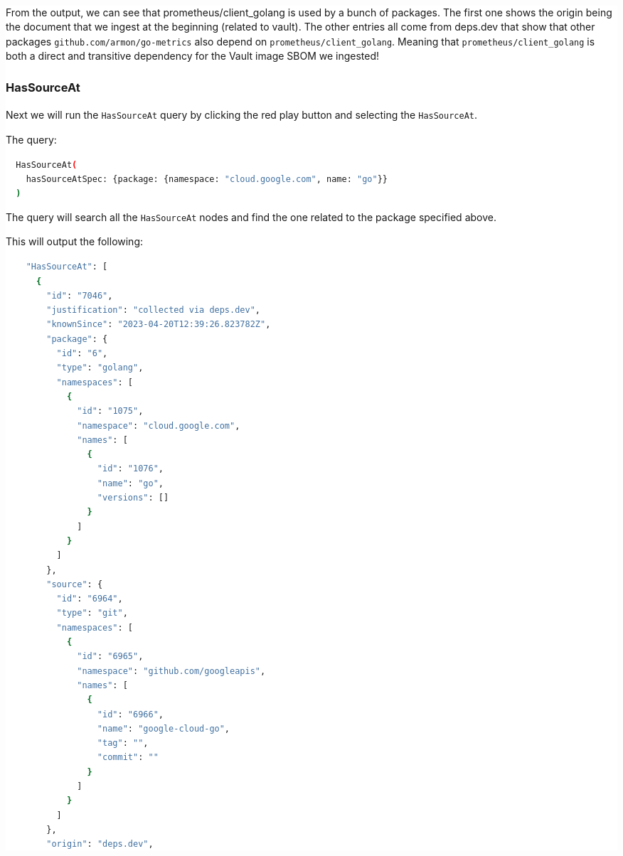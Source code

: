 From the output, we can see that prometheus/client_golang is used by a bunch of
packages. The first one shows the origin being the document that we ingest at
the beginning (related to vault). The other entries all come from deps.dev that
show that other packages `github.com/armon/go-metrics` also depend on
`prometheus/client_golang`. Meaning that `prometheus/client_golang` is both a
direct and transitive dependency for the Vault image SBOM we ingested!

### HasSourceAt

Next we will run the `HasSourceAt` query by clicking the red play button and
selecting the `HasSourceAt`.

The query:

```bash
  HasSourceAt(
    hasSourceAtSpec: {package: {namespace: "cloud.google.com", name: "go"}}
  )
```

The query will search all the `HasSourceAt` nodes and find the one related to
the package specified above.

This will output the following:

```bash
    "HasSourceAt": [
      {
        "id": "7046",
        "justification": "collected via deps.dev",
        "knownSince": "2023-04-20T12:39:26.823782Z",
        "package": {
          "id": "6",
          "type": "golang",
          "namespaces": [
            {
              "id": "1075",
              "namespace": "cloud.google.com",
              "names": [
                {
                  "id": "1076",
                  "name": "go",
                  "versions": []
                }
              ]
            }
          ]
        },
        "source": {
          "id": "6964",
          "type": "git",
          "namespaces": [
            {
              "id": "6965",
              "namespace": "github.com/googleapis",
              "names": [
                {
                  "id": "6966",
                  "name": "google-cloud-go",
                  "tag": "",
                  "commit": ""
                }
              ]
            }
          ]
        },
        "origin": "deps.dev",
```